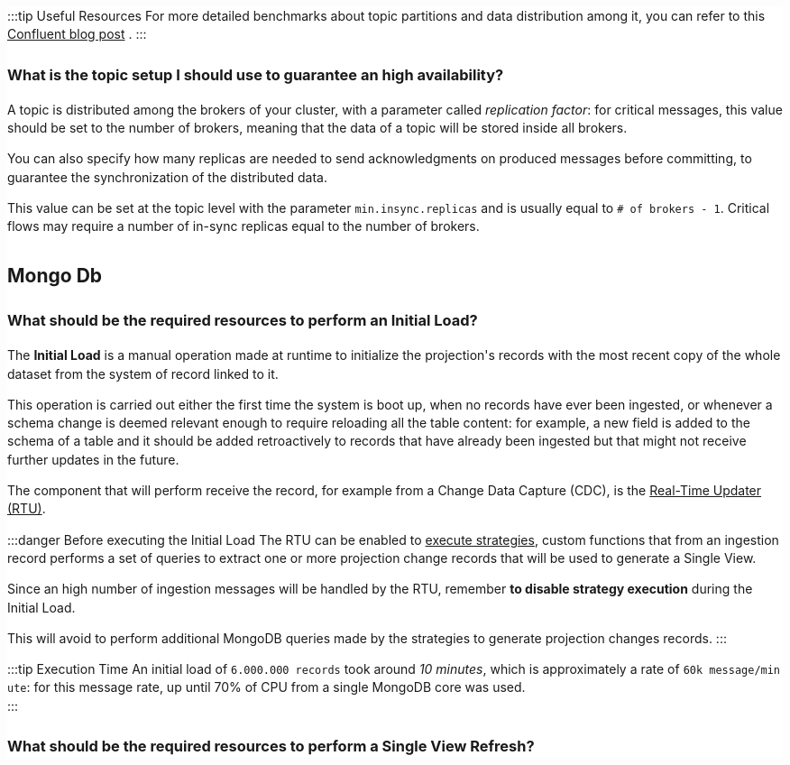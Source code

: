 :::tip Useful Resources
For more detailed benchmarks about topic partitions and data distribution among it, you can refer to this [Confluent blog post](https://www.confluent.io/blog/how-choose-number-topics-partitions-kafka-cluster/) .
:::

### What is the topic setup I should use to guarantee an high availability?

A topic is distributed among the brokers of your cluster, with a parameter called _replication factor_: for critical messages, this value should be set to the number of brokers, meaning that the data of a topic will be stored inside all brokers.

You can also specify how many replicas are needed to send acknowledgments on produced messages before committing, to guarantee the synchronization of the distributed data.

This value can be set at the topic level with the parameter `min.insync.replicas` and is usually equal to `# of brokers - 1`. Critical flows may require a number of in-sync replicas equal to the number of brokers. 

## Mongo Db

### What should be the required resources to perform an Initial Load?

The **Initial Load** is a manual operation made at runtime to initialize the projection's records with the most recent copy of the whole dataset from the system of record linked to it.

This operation is carried out either the first time the system is boot up, when no records have ever been ingested, or whenever a schema change is deemed relevant enough to require reloading all the table content: for example, a new field is added to the schema of a table and it should be added retroactively to records that have already been ingested but that might not receive further updates in the future.

The component that will perform receive the record, for example from a Change Data Capture (CDC), is the [Real-Time Updater (RTU)](/fast_data/realtime_updater.md).

:::danger Before executing the Initial Load
The RTU can be enabled to [execute strategies](/fast_data/the_basics.md#strategies), custom functions that from an ingestion record performs a set of queries to extract one or more projection change records that will be used to generate a Single View.

Since an high number of ingestion messages will be handled by the RTU, remember **to disable strategy execution** during the Initial Load.

This will avoid to perform additional MongoDB queries made by the strategies to generate projection changes records.
:::

:::tip Execution Time
An initial load of `6.000.000 records` took around _10 minutes_, which is approximately a rate of `60k message/minute`: for this message rate, up until 70% of CPU from a single MongoDB core was used.  
:::

### What should be the required resources to perform a Single View Refresh?
